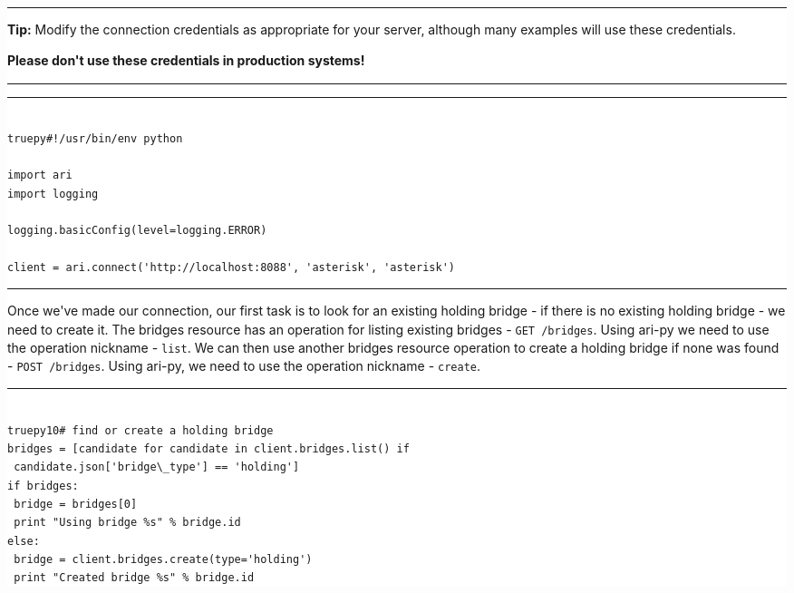 


---

**Tip:**  Modify the connection credentials as appropriate for your server, although many examples will use these credentials.

**Please don't use these credentials in production systems!**

  



---




---

  
  


```

truepy#!/usr/bin/env python

import ari
import logging
 
logging.basicConfig(level=logging.ERROR)
 
client = ari.connect('http://localhost:8088', 'asterisk', 'asterisk')

```



---


Once we've made our connection, our first task is to look for an existing holding bridge - if there is no existing holding bridge - we need to create it. The bridges resource has an operation for listing existing bridges - `GET /bridges`. Using ari-py we need to use the operation nickname - `list`. We can then use another bridges resource operation to create a holding bridge if none was found - `POST /bridges`. Using ari-py, we need to use the operation nickname - `create`.




---

  
  


```

truepy10# find or create a holding bridge
bridges = [candidate for candidate in client.bridges.list() if
 candidate.json['bridge\_type'] == 'holding']
if bridges:
 bridge = bridges[0]
 print "Using bridge %s" % bridge.id
else:
 bridge = client.bridges.create(type='holding')
 print "Created bridge %s" % bridge.id

```
